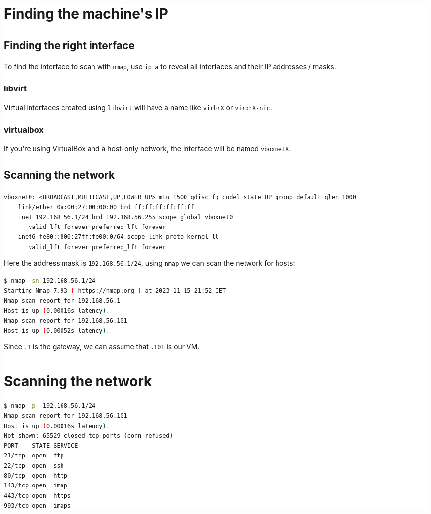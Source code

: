 # Finding the machine's IP

## Finding the right interface

To find the interface to scan with `nmap`, use `ip a` to reveal all interfaces and their IP addresses / masks.

### libvirt

Virtual interfaces created using `libvirt` will have a name like `virbrX` or `virbrX-nic`.

### virtualbox

If you're using VirtualBox and a host-only network, the interface will be named `vboxnetX`.

## Scanning the network

```
vboxnet0: <BROADCAST,MULTICAST,UP,LOWER_UP> mtu 1500 qdisc fq_codel state UP group default qlen 1000
    link/ether 0a:00:27:00:00:00 brd ff:ff:ff:ff:ff:ff
    inet 192.168.56.1/24 brd 192.168.56.255 scope global vboxnet0
       valid_lft forever preferred_lft forever
    inet6 fe80::800:27ff:fe00:0/64 scope link proto kernel_ll 
       valid_lft forever preferred_lft forever
```

Here the address mask is `192.168.56.1/24`, using `nmap` we can scan the network for hosts:

```sh
$ nmap -sn 192.168.56.1/24
Starting Nmap 7.93 ( https://nmap.org ) at 2023-11-15 21:52 CET
Nmap scan report for 192.168.56.1
Host is up (0.00016s latency).
Nmap scan report for 192.168.56.101
Host is up (0.00052s latency).
```

Since `.1` is the gateway, we can assume that `.101` is our VM.

# Scanning the network

```sh
$ nmap -p- 192.168.56.1/24
Nmap scan report for 192.168.56.101
Host is up (0.00016s latency).
Not shown: 65529 closed tcp ports (conn-refused)
PORT    STATE SERVICE
21/tcp  open  ftp
22/tcp  open  ssh
80/tcp  open  http
143/tcp open  imap
443/tcp open  https
993/tcp open  imaps
```
